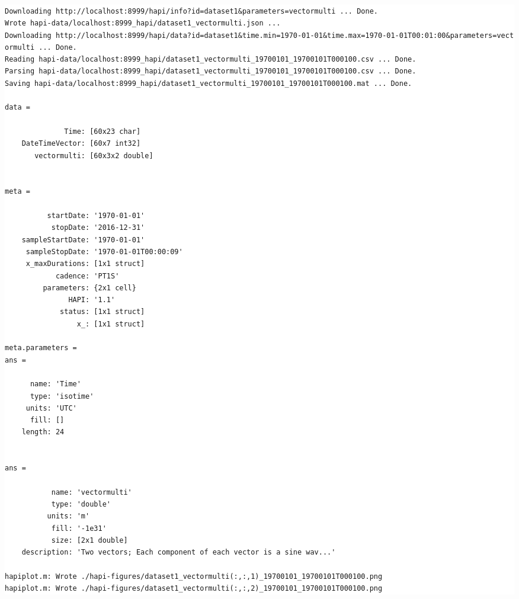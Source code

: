 ``` codeoutput
Downloading http://localhost:8999/hapi/info?id=dataset1&parameters=vectormulti ... Done.
Wrote hapi-data/localhost:8999_hapi/dataset1_vectormulti.json ...
Downloading http://localhost:8999/hapi/data?id=dataset1&time.min=1970-01-01&time.max=1970-01-01T00:01:00&parameters=vectormulti ... Done.
Reading hapi-data/localhost:8999_hapi/dataset1_vectormulti_19700101_19700101T000100.csv ... Done.
Parsing hapi-data/localhost:8999_hapi/dataset1_vectormulti_19700101_19700101T000100.csv ... Done.
Saving hapi-data/localhost:8999_hapi/dataset1_vectormulti_19700101_19700101T000100.mat ... Done.

data = 

              Time: [60x23 char]
    DateTimeVector: [60x7 int32]
       vectormulti: [60x3x2 double]


meta = 

          startDate: '1970-01-01'
           stopDate: '2016-12-31'
    sampleStartDate: '1970-01-01'
     sampleStopDate: '1970-01-01T00:00:09'
     x_maxDurations: [1x1 struct]
            cadence: 'PT1S'
         parameters: {2x1 cell}
               HAPI: '1.1'
             status: [1x1 struct]
                 x_: [1x1 struct]

meta.parameters = 
ans = 

      name: 'Time'
      type: 'isotime'
     units: 'UTC'
      fill: []
    length: 24


ans = 

           name: 'vectormulti'
           type: 'double'
          units: 'm'
           fill: '-1e31'
           size: [2x1 double]
    description: 'Two vectors; Each component of each vector is a sine wav...'

hapiplot.m: Wrote ./hapi-figures/dataset1_vectormulti(:,:,1)_19700101_19700101T000100.png
hapiplot.m: Wrote ./hapi-figures/dataset1_vectormulti(:,:,2)_19700101_19700101T000100.png
```
